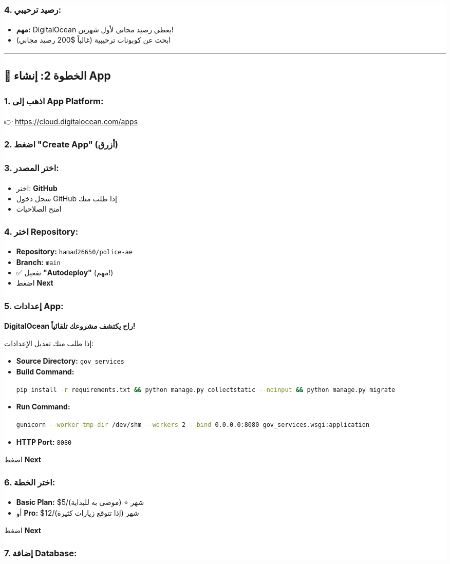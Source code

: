 ### 4. رصيد ترحيبي:
- **مهم:** DigitalOcean يعطي رصيد مجاني لأول شهرين!
- ابحث عن كوبونات ترحيبية (غالباً $200 رصيد مجاني)

---

## 🚀 الخطوة 2: إنشاء App

### 1. اذهب إلى App Platform:
👉 https://cloud.digitalocean.com/apps

### 2. اضغط "Create App" (أزرق)

### 3. اختر المصدر:
- اختر: **GitHub**
- سجل دخول GitHub إذا طلب منك
- امنح الصلاحيات

### 4. اختر Repository:
- **Repository:** `hamad26650/police-ae`
- **Branch:** `main`
- ✅ تفعيل **"Autodeploy"** (مهم!)
- اضغط **Next**

### 5. إعدادات App:

**DigitalOcean راح يكتشف مشروعك تلقائياً!**

إذا طلب منك تعديل الإعدادات:

- **Source Directory:** `gov_services`
- **Build Command:**
  ```bash
  pip install -r requirements.txt && python manage.py collectstatic --noinput && python manage.py migrate
  ```
- **Run Command:**
  ```bash
  gunicorn --worker-tmp-dir /dev/shm --workers 2 --bind 0.0.0.0:8080 gov_services.wsgi:application
  ```
- **HTTP Port:** `8080`

اضغط **Next**

### 6. اختر الخطة:
- **Basic Plan:** $5/شهر ⭐ (موصى به للبداية)
- أو **Pro:** $12/شهر (إذا تتوقع زيارات كثيرة)

اضغط **Next**

### 7. إضافة Database:
